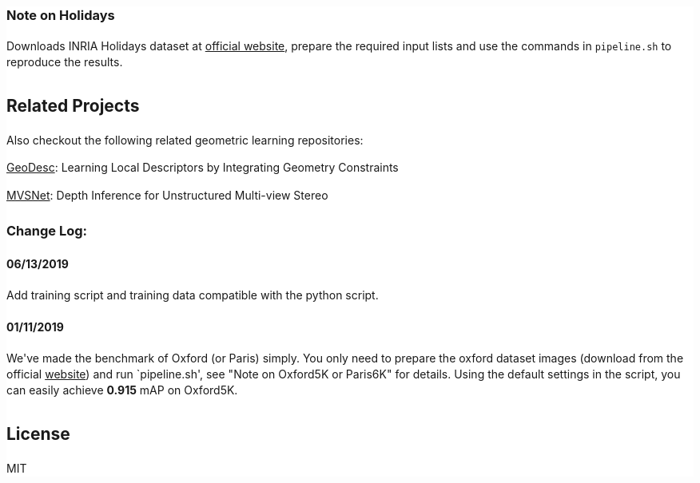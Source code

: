 ### Note on Holidays
Downloads INRIA Holidays dataset at [official website](http://lear.inrialpes.fr/~jegou/data.php), prepare the required input lists and use the commands in `pipeline.sh` to reproduce the results.

## Related Projects
Also checkout the following related geometric learning repositories:

[GeoDesc](https://github.com/lzx551402/geodesc): Learning Local Descriptors by Integrating Geometry Constraints

[MVSNet](https://github.com/YoYo000/MVSNet): Depth Inference for Unstructured Multi-view Stereo

### Change Log:
#### 06/13/2019
Add training script and training data compatible with the python script.

#### 01/11/2019
We've made the benchmark of Oxford (or Paris) simply. You only need to prepare the oxford dataset images (download from the official [website](http://www.robots.ox.ac.uk/~vgg/data/oxbuildings/)) and run `pipeline.sh', see "Note on Oxford5K or Paris6K" for details. Using the default settings in the script, you can easily achieve **0.915** mAP on Oxford5K.

## License
MIT
